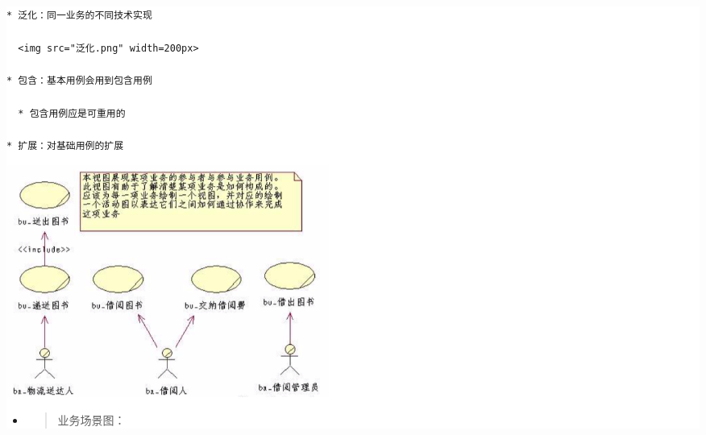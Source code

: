     * 泛化：同一业务的不同技术实现

      <img src="泛化.png" width=200px>

    * 包含：基本用例会用到包含用例

      * 包含用例应是可重用的

    * 扩展：对基础用例的扩展

  <img src="用例图实例.png" width=400px>

  * > 业务场景图：
